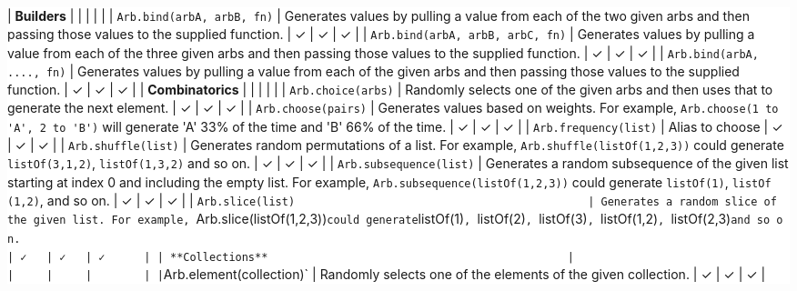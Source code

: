 | **Builders**                                                 |                                                                                                                                                                                                                                                                                                                                                             |     |     |        |
| `Arb.bind(arbA, arbB, fn)`                                   | Generates values by pulling a value from each of the two given arbs and then passing those values to the supplied function.                                                                                                                                                                                                                                 | ✓   | ✓   | ✓      |
| `Arb.bind(arbA, arbB, arbC, fn)`                             | Generates values by pulling a value from each of the three given arbs and then passing those values to the supplied function.                                                                                                                                                                                                                               | ✓   | ✓   | ✓      |
| `Arb.bind(arbA, ...., fn)`                                   | Generates values by pulling a value from each of the given arbs and then passing those values to the supplied function.                                                                                                                                                                                                                                     | ✓   | ✓   | ✓      |
| **Combinatorics**                                            |                                                                                                                                                                                                                                                                                                                                                             |     |     |        |
| `Arb.choice(arbs)`                                           | Randomly selects one of the given arbs and then uses that to generate the next element.                                                                                                                                                                                                                                                                     | ✓   | ✓   | ✓      |
| `Arb.choose(pairs)`                                          | Generates values based on weights. For example, `Arb.choose(1 to 'A', 2 to 'B')` will generate 'A' 33% of the time and 'B' 66% of the time.                                                                                                                                                                                                                 | ✓   | ✓   | ✓      |
| `Arb.frequency(list)`                                        | Alias to choose                                                                                                                                                                                                                                                                                                                                             | ✓   | ✓   | ✓      |
| `Arb.shuffle(list)`                                          | Generates random permutations of a list. For example, `Arb.shuffle(listOf(1,2,3))` could generate `listOf(3,1,2)`, `listOf(1,3,2)` and so on.                                                                                                                                                                                                               | ✓   | ✓   | ✓      |
| `Arb.subsequence(list)`                                      | Generates a random subsequence of the given list starting at index 0 and including the empty list. For example, `Arb.subsequence(listOf(1,2,3))` could generate `listOf(1)`, `listOf(1,2)`, and so on.                                                                                                                                                      | ✓   | ✓   | ✓      |
| `Arb.slice(list)                                             | Generates a random slice of the given list. For example, `Arb.slice(listOf(1,2,3))` could generate `listOf(1)`, `listOf(2)`, `listOf(3)`, `listOf(1,2)`, `listOf(2,3)` and so on.                                                                                                                                                                           | ✓   | ✓   | ✓      |
| **Collections**                                              |                                                                                                                                                                                                                                                                                                                                                             |     |     |        |
| `Arb.element(collection)`                                    | Randomly selects one of the elements of the given collection.                                                                                                                                                                                                                                                                                               | ✓   | ✓   | ✓      |